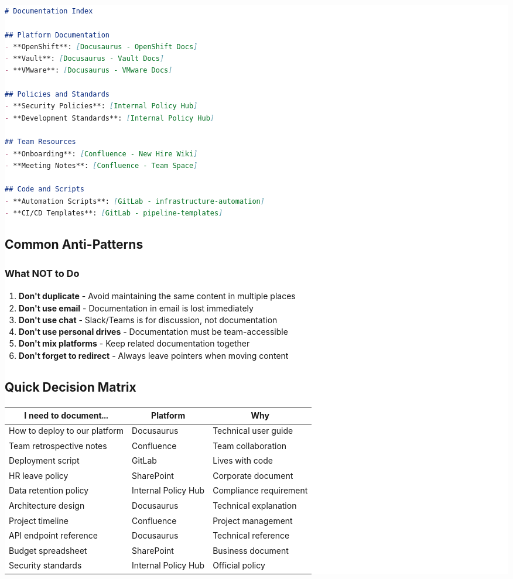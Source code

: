 ```markdown
# Documentation Index

## Platform Documentation
- **OpenShift**: [Docusaurus - OpenShift Docs]
- **Vault**: [Docusaurus - Vault Docs]
- **VMware**: [Docusaurus - VMware Docs]

## Policies and Standards
- **Security Policies**: [Internal Policy Hub]
- **Development Standards**: [Internal Policy Hub]

## Team Resources
- **Onboarding**: [Confluence - New Hire Wiki]
- **Meeting Notes**: [Confluence - Team Space]

## Code and Scripts
- **Automation Scripts**: [GitLab - infrastructure-automation]
- **CI/CD Templates**: [GitLab - pipeline-templates]
```

## Common Anti-Patterns

### What NOT to Do

1. **Don't duplicate** - Avoid maintaining the same content in multiple places
2. **Don't use email** - Documentation in email is lost immediately
3. **Don't use chat** - Slack/Teams is for discussion, not documentation
4. **Don't use personal drives** - Documentation must be team-accessible
5. **Don't mix platforms** - Keep related documentation together
6. **Don't forget to redirect** - Always leave pointers when moving content

## Quick Decision Matrix

| I need to document... | Platform | Why |
|----------------------|----------|-----|
| How to deploy to our platform | Docusaurus | Technical user guide |
| Team retrospective notes | Confluence | Team collaboration |
| Deployment script | GitLab | Lives with code |
| HR leave policy | SharePoint | Corporate document |
| Data retention policy | Internal Policy Hub | Compliance requirement |
| Architecture design | Docusaurus | Technical explanation |
| Project timeline | Confluence | Project management |
| API endpoint reference | Docusaurus | Technical reference |
| Budget spreadsheet | SharePoint | Business document |
| Security standards | Internal Policy Hub | Official policy |
